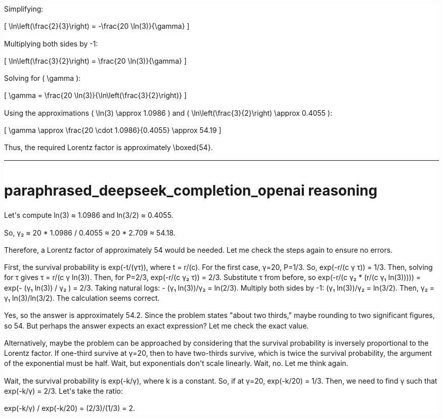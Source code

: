 Simplifying:

\[
\ln\left(\frac{2}{3}\right) = -\frac{20 \ln(3)}{\gamma}
\]

Multiplying both sides by -1:

\[
\ln\left(\frac{3}{2}\right) = \frac{20 \ln(3)}{\gamma}
\]

Solving for \( \gamma \):

\[
\gamma = \frac{20 \ln(3)}{\ln\left(\frac{3}{2}\right)}
\]

Using the approximations \( \ln(3) \approx 1.0986 \) and \( \ln\left(\frac{3}{2}\right) \approx 0.4055 \):

\[
\gamma \approx \frac{20 \cdot 1.0986}{0.4055} \approx 54.19
\]

Thus, the required Lorentz factor is approximately \boxed{54}.

---

# paraphrased_deepseek_completion_openai reasoning

Let's compute ln(3) ≈ 1.0986 and ln(3/2) ≈ 0.4055.

So, γ₂ ≈ 20 * 1.0986 / 0.4055 ≈ 20 * 2.709 ≈ 54.18.

Therefore, a Lorentz factor of approximately 54 would be needed. Let me check the steps again to ensure no errors.

First, the survival probability is exp(-t/(γτ)), where t = r/(c). For the first case, γ=20, P=1/3. So, exp(-r/(c γ τ)) = 1/3. Then, solving for τ gives τ = r/(c γ ln(3)). Then, for P=2/3, exp(-r/(c γ₂ τ)) = 2/3. Substitute τ from before, so exp(-r/(c γ₂ * (r/(c γ₁ ln(3))))) = exp(- (γ₁ ln(3)) / γ₂ ) = 2/3. Taking natural logs: - (γ₁ ln(3))/γ₂ = ln(2/3). Multiply both sides by -1: (γ₁ ln(3))/γ₂ = ln(3/2). Then, γ₂ = γ₁ ln(3)/ln(3/2). The calculation seems correct.

Yes, so the answer is approximately 54.2. Since the problem states "about two thirds," maybe rounding to two significant figures, so 54. But perhaps the answer expects an exact expression? Let me check the exact value.

Alternatively, maybe the problem can be approached by considering that the survival probability is inversely proportional to the Lorentz factor. If one-third survive at γ=20, then to have two-thirds survive, which is twice the survival probability, the argument of the exponential must be half. Wait, but exponentials don't scale linearly. Wait, no. Let me think again.

Wait, the survival probability is exp(-k/γ), where k is a constant. So, if at γ=20, exp(-k/20) = 1/3. Then, we need to find γ such that exp(-k/γ) = 2/3. Let's take the ratio:

exp(-k/γ) / exp(-k/20) = (2/3)/(1/3) = 2.
